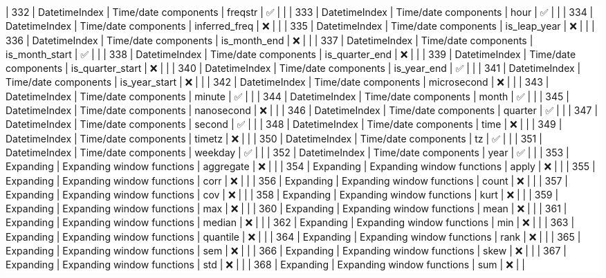 |  332 | DatetimeIndex           | Time/date components                                  | freqstr                              | ✅         |             |
|  333 | DatetimeIndex           | Time/date components                                  | hour                                 | ✅         |             |
|  334 | DatetimeIndex           | Time/date components                                  | inferred_freq                        | ❌         |             |
|  335 | DatetimeIndex           | Time/date components                                  | is_leap_year                         | ❌         |             |
|  336 | DatetimeIndex           | Time/date components                                  | is_month_end                         | ❌         |             |
|  337 | DatetimeIndex           | Time/date components                                  | is_month_start                       | ✅         |             |
|  338 | DatetimeIndex           | Time/date components                                  | is_quarter_end                       | ❌         |             |
|  339 | DatetimeIndex           | Time/date components                                  | is_quarter_start                     | ❌         |             |
|  340 | DatetimeIndex           | Time/date components                                  | is_year_end                          | ✅         |             |
|  341 | DatetimeIndex           | Time/date components                                  | is_year_start                        | ❌         |             |
|  342 | DatetimeIndex           | Time/date components                                  | microsecond                          | ❌         |             |
|  343 | DatetimeIndex           | Time/date components                                  | minute                               | ✅         |             |
|  344 | DatetimeIndex           | Time/date components                                  | month                                | ✅         |             |
|  345 | DatetimeIndex           | Time/date components                                  | nanosecond                           | ❌         |             |
|  346 | DatetimeIndex           | Time/date components                                  | quarter                              | ✅         |             |
|  347 | DatetimeIndex           | Time/date components                                  | second                               | ✅         |             |
|  348 | DatetimeIndex           | Time/date components                                  | time                                 | ❌         |             |
|  349 | DatetimeIndex           | Time/date components                                  | timetz                               | ❌         |             |
|  350 | DatetimeIndex           | Time/date components                                  | tz                                   | ✅         |             |
|  351 | DatetimeIndex           | Time/date components                                  | weekday                              | ✅         |             |
|  352 | DatetimeIndex           | Time/date components                                  | year                                 | ✅         |             |
|  353 | Expanding               | Expanding window functions                            | aggregate                            | ❌         |             |
|  354 | Expanding               | Expanding window functions                            | apply                                | ❌         |             |
|  355 | Expanding               | Expanding window functions                            | corr                                 | ❌         |             |
|  356 | Expanding               | Expanding window functions                            | count                                | ❌         |             |
|  357 | Expanding               | Expanding window functions                            | cov                                  | ❌         |             |
|  358 | Expanding               | Expanding window functions                            | kurt                                 | ❌         |             |
|  359 | Expanding               | Expanding window functions                            | max                                  | ❌         |             |
|  360 | Expanding               | Expanding window functions                            | mean                                 | ❌         |             |
|  361 | Expanding               | Expanding window functions                            | median                               | ❌         |             |
|  362 | Expanding               | Expanding window functions                            | min                                  | ❌         |             |
|  363 | Expanding               | Expanding window functions                            | quantile                             | ❌         |             |
|  364 | Expanding               | Expanding window functions                            | rank                                 | ❌         |             |
|  365 | Expanding               | Expanding window functions                            | sem                                  | ❌         |             |
|  366 | Expanding               | Expanding window functions                            | skew                                 | ❌         |             |
|  367 | Expanding               | Expanding window functions                            | std                                  | ❌         |             |
|  368 | Expanding               | Expanding window functions                            | sum                                  | ❌         |             |
